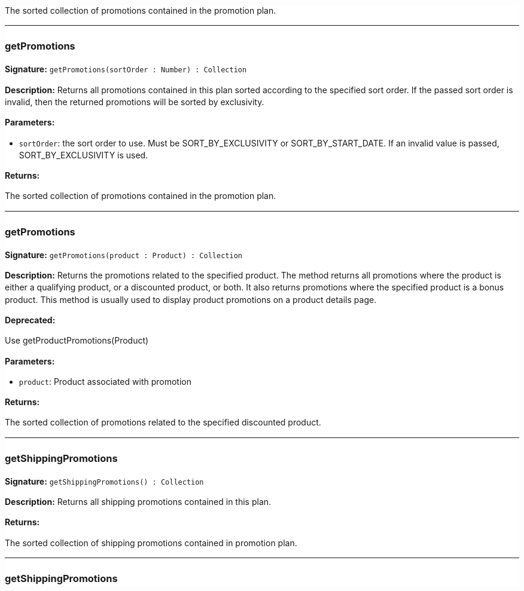 The sorted collection of promotions contained in the promotion plan.

---

### getPromotions

**Signature:** `getPromotions(sortOrder : Number) : Collection`

**Description:** Returns all promotions contained in this plan sorted according to the specified sort order. If the passed sort order is invalid, then the returned promotions will be sorted by exclusivity.

**Parameters:**

- `sortOrder`: the sort order to use. Must be SORT_BY_EXCLUSIVITY or SORT_BY_START_DATE. If an invalid value is passed, SORT_BY_EXCLUSIVITY is used.

**Returns:**

The sorted collection of promotions contained in the promotion plan.

---

### getPromotions

**Signature:** `getPromotions(product : Product) : Collection`

**Description:** Returns the promotions related to the specified product. The method returns all promotions where the product is either a qualifying product, or a discounted product, or both. It also returns promotions where the specified product is a bonus product. This method is usually used to display product promotions on a product details page.

**Deprecated:**

Use getProductPromotions(Product)

**Parameters:**

- `product`: Product associated with promotion

**Returns:**

The sorted collection of promotions related to the specified discounted product.

---

### getShippingPromotions

**Signature:** `getShippingPromotions() : Collection`

**Description:** Returns all shipping promotions contained in this plan.

**Returns:**

The sorted collection of shipping promotions contained in promotion plan.

---

### getShippingPromotions
